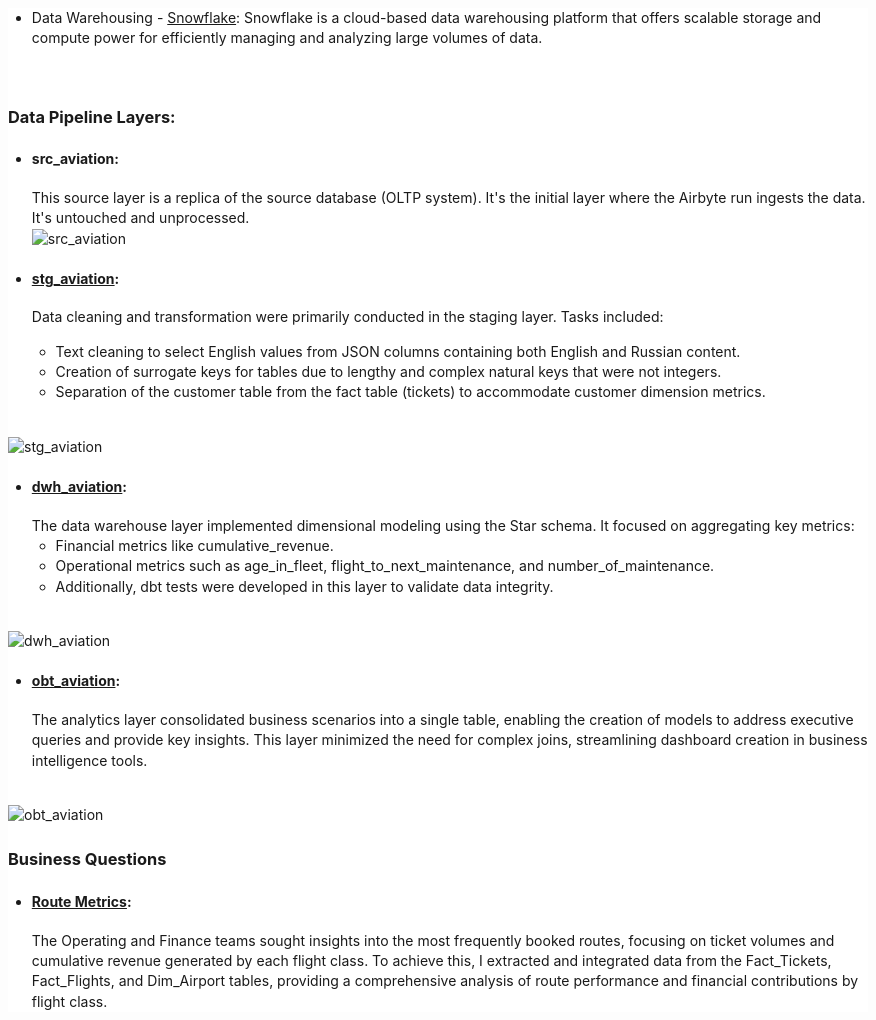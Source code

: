 
- Data Warehousing - [Snowflake](https://www.snowflake.com/en/):
  Snowflake is a cloud-based data warehousing platform that offers scalable storage and compute power for efficiently managing and analyzing large volumes of data.

<br>

### Data Pipeline Layers:

- #### src_aviation:
    This source layer is a replica of the source database (OLTP system). It's the initial layer where the Airbyte run ingests the data.
    It's untouched and unprocessed.  
  <img width="353" alt="src_aviation" src="https://github.com/TayoPraise/SQL-Projects/assets/107925747/a56db4e8-65f1-4db8-861d-d127f253e661">

  
- #### [stg_aviation](models/staging):
    Data cleaning and transformation were primarily conducted in the staging layer. Tasks included:
     - Text cleaning to select English values from JSON columns containing both English and Russian content.
     - Creation of surrogate keys for tables due to lengthy and complex natural keys that were not integers.
     - Separation of the customer table from the fact table (tickets) to accommodate customer dimension metrics.
 <br>
 
<img width="353" alt="stg_aviation" src="https://github.com/TayoPraise/SQL-Projects/assets/107925747/2a771e0a-ce9e-4298-b903-e786e248e24c">

- #### [dwh_aviation](models/warehouse):
    The data warehouse layer implemented dimensional modeling using the Star schema. It focused on aggregating key metrics:
     - Financial metrics like cumulative_revenue.
     - Operational metrics such as age_in_fleet, flight_to_next_maintenance, and number_of_maintenance.
     - Additionally, dbt tests were developed in this layer to validate data integrity.
  <br>
 
<img width="353" alt="dwh_aviation" src="https://github.com/TayoPraise/SQL-Projects/assets/107925747/771137ab-c159-490c-9ab0-341da053985f">

- #### [obt_aviation](models/analytics_obt):
    The analytics layer consolidated business scenarios into a single table, enabling the creation of models to address executive queries and provide
    key insights. This layer minimized the need for complex joins, streamlining dashboard creation in business intelligence tools.
 <br>
 
<img width="353" alt="obt_aviation" src="https://github.com/TayoPraise/SQL-Projects/assets/107925747/4c60e43d-8138-49df-9264-15d307400243">

<br>


### Business Questions
- #### [Route Metrics](models/analytics_obt/obt_route_metrics.sql):
    The Operating and Finance teams sought insights into the most frequently booked routes, focusing on ticket volumes and cumulative revenue generated
    by each flight class. To achieve this, I extracted and integrated data from the Fact_Tickets, Fact_Flights, and Dim_Airport tables, providing a
    comprehensive analysis of route performance and financial contributions by flight class.
